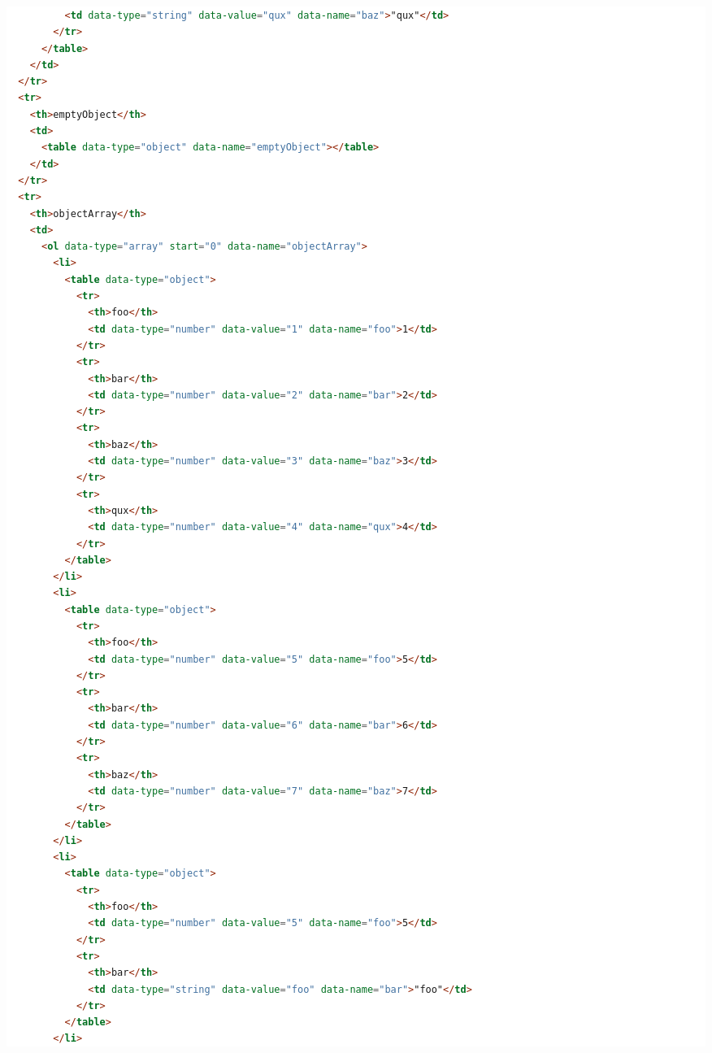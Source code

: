 ```html
          <td data-type="string" data-value="qux" data-name="baz">"qux"</td>
        </tr>
      </table>
    </td>
  </tr>
  <tr>
    <th>emptyObject</th>
    <td>
      <table data-type="object" data-name="emptyObject"></table>
    </td>
  </tr>
  <tr>
    <th>objectArray</th>
    <td>
      <ol data-type="array" start="0" data-name="objectArray">
        <li>
          <table data-type="object">
            <tr>
              <th>foo</th>
              <td data-type="number" data-value="1" data-name="foo">1</td>
            </tr>
            <tr>
              <th>bar</th>
              <td data-type="number" data-value="2" data-name="bar">2</td>
            </tr>
            <tr>
              <th>baz</th>
              <td data-type="number" data-value="3" data-name="baz">3</td>
            </tr>
            <tr>
              <th>qux</th>
              <td data-type="number" data-value="4" data-name="qux">4</td>
            </tr>
          </table>
        </li>
        <li>
          <table data-type="object">
            <tr>
              <th>foo</th>
              <td data-type="number" data-value="5" data-name="foo">5</td>
            </tr>
            <tr>
              <th>bar</th>
              <td data-type="number" data-value="6" data-name="bar">6</td>
            </tr>
            <tr>
              <th>baz</th>
              <td data-type="number" data-value="7" data-name="baz">7</td>
            </tr>
          </table>
        </li>
        <li>
          <table data-type="object">
            <tr>
              <th>foo</th>
              <td data-type="number" data-value="5" data-name="foo">5</td>
            </tr>
            <tr>
              <th>bar</th>
              <td data-type="string" data-value="foo" data-name="bar">"foo"</td>
            </tr>
          </table>
        </li>
```